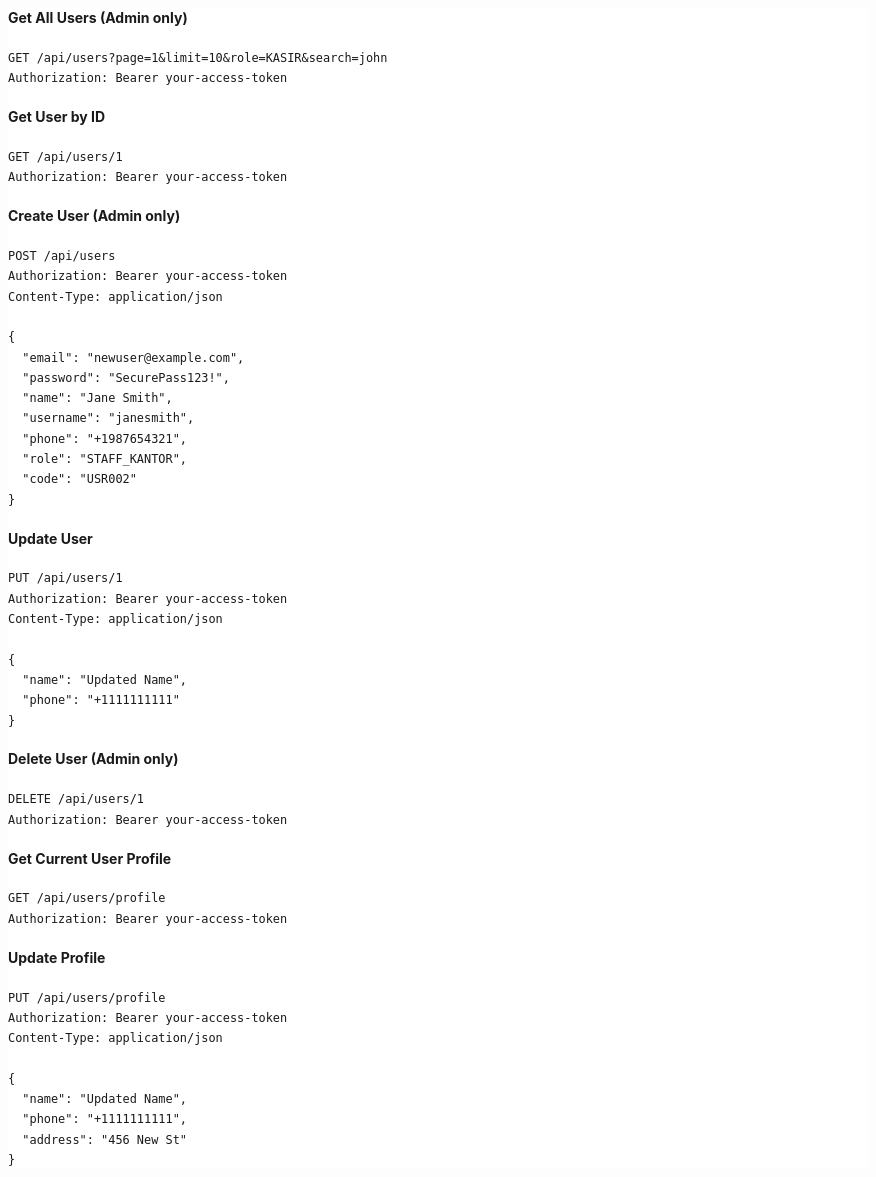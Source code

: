 #### Get All Users (Admin only)
```http
GET /api/users?page=1&limit=10&role=KASIR&search=john
Authorization: Bearer your-access-token
```

#### Get User by ID
```http
GET /api/users/1
Authorization: Bearer your-access-token
```

#### Create User (Admin only)
```http
POST /api/users
Authorization: Bearer your-access-token
Content-Type: application/json

{
  "email": "newuser@example.com",
  "password": "SecurePass123!",
  "name": "Jane Smith",
  "username": "janesmith",
  "phone": "+1987654321",
  "role": "STAFF_KANTOR",
  "code": "USR002"
}
```

#### Update User
```http
PUT /api/users/1
Authorization: Bearer your-access-token
Content-Type: application/json

{
  "name": "Updated Name",
  "phone": "+1111111111"
}
```

#### Delete User (Admin only)
```http
DELETE /api/users/1
Authorization: Bearer your-access-token
```

#### Get Current User Profile
```http
GET /api/users/profile
Authorization: Bearer your-access-token
```

#### Update Profile
```http
PUT /api/users/profile
Authorization: Bearer your-access-token
Content-Type: application/json

{
  "name": "Updated Name",
  "phone": "+1111111111",
  "address": "456 New St"
}
```
